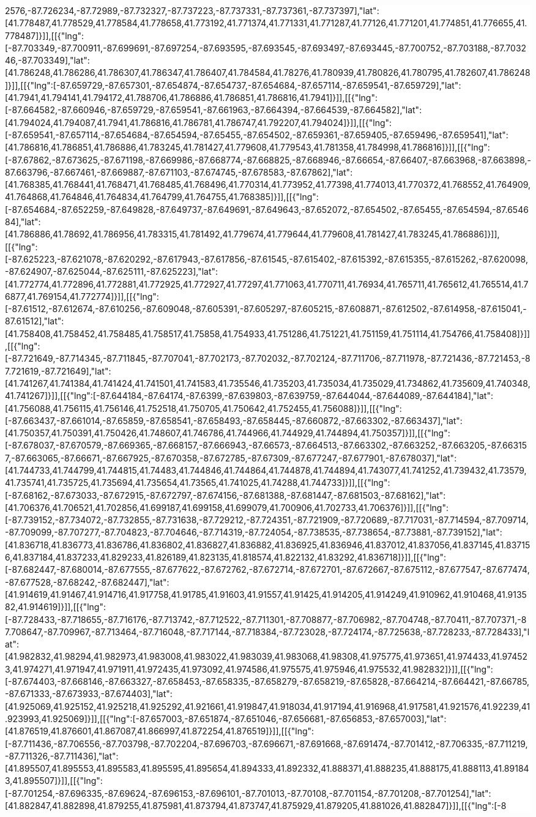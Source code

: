 2576,-87.726234,-87.72989,-87.732327,-87.737223,-87.737331,-87.737361,-87.737397],"lat":[41.778487,41.778529,41.778584,41.778658,41.773192,41.771374,41.771331,41.771287,41.77126,41.771201,41.774851,41.776655,41.778487]}]],[[{"lng":[-87.703349,-87.700911,-87.699691,-87.697254,-87.693595,-87.693545,-87.693497,-87.693445,-87.700752,-87.703188,-87.703246,-87.703349],"lat":[41.786248,41.786286,41.786307,41.786347,41.786407,41.784584,41.78276,41.780939,41.780826,41.780795,41.782607,41.786248]}]],[[{"lng":[-87.659729,-87.657301,-87.654874,-87.654737,-87.654684,-87.657114,-87.659541,-87.659729],"lat":[41.7941,41.794141,41.794172,41.788706,41.786886,41.786851,41.786816,41.7941]}]],[[{"lng":[-87.664582,-87.660946,-87.659729,-87.659541,-87.661963,-87.664394,-87.664539,-87.664582],"lat":[41.794024,41.794087,41.7941,41.786816,41.786781,41.786747,41.792207,41.794024]}]],[[{"lng":[-87.659541,-87.657114,-87.654684,-87.654594,-87.65455,-87.654502,-87.659361,-87.659405,-87.659496,-87.659541],"lat":[41.786816,41.786851,41.786886,41.783245,41.781427,41.779608,41.779543,41.781358,41.784998,41.786816]}]],[[{"lng":[-87.67862,-87.673625,-87.671198,-87.669986,-87.668774,-87.668825,-87.668946,-87.66654,-87.66407,-87.663968,-87.663898,-87.663796,-87.667461,-87.669887,-87.671103,-87.674745,-87.678583,-87.67862],"lat":[41.768385,41.768441,41.768471,41.768485,41.768496,41.770314,41.773952,41.77398,41.774013,41.770372,41.768552,41.764909,41.764868,41.764846,41.764834,41.764799,41.764755,41.768385]}]],[[{"lng":[-87.654684,-87.652259,-87.649828,-87.649737,-87.649691,-87.649643,-87.652072,-87.654502,-87.65455,-87.654594,-87.654684],"lat":[41.786886,41.78692,41.786956,41.783315,41.781492,41.779674,41.779644,41.779608,41.781427,41.783245,41.786886]}]],[[{"lng":[-87.625223,-87.621078,-87.620292,-87.617943,-87.617856,-87.61545,-87.615402,-87.615392,-87.615355,-87.615262,-87.620098,-87.624907,-87.625044,-87.625111,-87.625223],"lat":[41.772774,41.772896,41.772881,41.772925,41.772927,41.77297,41.771063,41.770711,41.76934,41.765711,41.765612,41.765514,41.76877,41.769154,41.772774]}]],[[{"lng":[-87.61512,-87.612674,-87.610256,-87.609048,-87.605391,-87.605297,-87.605215,-87.608871,-87.612502,-87.614958,-87.615041,-87.61512],"lat":[41.758408,41.758452,41.758485,41.758517,41.75858,41.754933,41.751286,41.751221,41.751159,41.751114,41.754766,41.758408]}]],[[{"lng":[-87.721649,-87.714345,-87.711845,-87.707041,-87.702173,-87.702032,-87.702124,-87.711706,-87.711978,-87.721436,-87.721453,-87.721619,-87.721649],"lat":[41.741267,41.741384,41.741424,41.741501,41.741583,41.735546,41.735203,41.735034,41.735029,41.734862,41.735609,41.740348,41.741267]}]],[[{"lng":[-87.644184,-87.64174,-87.6399,-87.639803,-87.639759,-87.644044,-87.644089,-87.644184],"lat":[41.756088,41.756115,41.756146,41.752518,41.750705,41.750642,41.752455,41.756088]}]],[[{"lng":[-87.663437,-87.661014,-87.65859,-87.658541,-87.658493,-87.658445,-87.660872,-87.663302,-87.663437],"lat":[41.750357,41.750391,41.750426,41.748607,41.746786,41.744966,41.744929,41.744894,41.750357]}]],[[{"lng":[-87.678037,-87.670579,-87.669365,-87.668157,-87.666943,-87.66573,-87.664513,-87.663302,-87.663252,-87.663205,-87.663157,-87.663065,-87.66671,-87.667925,-87.670358,-87.672785,-87.67309,-87.677247,-87.677901,-87.678037],"lat":[41.744733,41.744799,41.744815,41.74483,41.744846,41.744864,41.744878,41.744894,41.743077,41.741252,41.739432,41.73579,41.735741,41.735725,41.735694,41.735654,41.73565,41.741025,41.74288,41.744733]}]],[[{"lng":[-87.68162,-87.673033,-87.672915,-87.672797,-87.674156,-87.681388,-87.681447,-87.681503,-87.68162],"lat":[41.706376,41.706521,41.702856,41.699187,41.699158,41.699079,41.700906,41.702733,41.706376]}]],[[{"lng":[-87.739152,-87.734072,-87.732855,-87.731638,-87.729212,-87.724351,-87.721909,-87.720689,-87.717031,-87.714594,-87.709714,-87.709099,-87.707277,-87.704823,-87.704646,-87.714319,-87.724054,-87.738535,-87.738654,-87.73881,-87.739152],"lat":[41.836718,41.836773,41.836786,41.836802,41.836827,41.836882,41.836925,41.836946,41.837012,41.837056,41.837145,41.837156,41.837184,41.837233,41.829233,41.826189,41.823135,41.818574,41.822132,41.83292,41.836718]}]],[[{"lng":[-87.682447,-87.680014,-87.677555,-87.677622,-87.672762,-87.672714,-87.672701,-87.672667,-87.675112,-87.677547,-87.677474,-87.677528,-87.68242,-87.682447],"lat":[41.914619,41.91467,41.914716,41.917758,41.91785,41.91603,41.91557,41.91425,41.914205,41.914249,41.910962,41.910468,41.913582,41.914619]}]],[[{"lng":[-87.728433,-87.718655,-87.716176,-87.713742,-87.712522,-87.711301,-87.708877,-87.706982,-87.704748,-87.70411,-87.707371,-87.708647,-87.709967,-87.713464,-87.716048,-87.717144,-87.718384,-87.723028,-87.724174,-87.725638,-87.728233,-87.728433],"lat":[41.982832,41.98294,41.982973,41.983008,41.983022,41.983039,41.983068,41.98308,41.975775,41.973651,41.974433,41.974523,41.974271,41.971947,41.971911,41.972435,41.973092,41.974586,41.975575,41.975946,41.975532,41.982832]}]],[[{"lng":[-87.674403,-87.668146,-87.663327,-87.658453,-87.658335,-87.658279,-87.658219,-87.65828,-87.664214,-87.664421,-87.66785,-87.671333,-87.673933,-87.674403],"lat":[41.925069,41.925152,41.925218,41.925292,41.921661,41.919847,41.918034,41.917194,41.916968,41.917581,41.921576,41.92239,41.923993,41.925069]}]],[[{"lng":[-87.657003,-87.651874,-87.651046,-87.656681,-87.656853,-87.657003],"lat":[41.876519,41.876601,41.867087,41.866997,41.872254,41.876519]}]],[[{"lng":[-87.711436,-87.706556,-87.703798,-87.702204,-87.696703,-87.696671,-87.691668,-87.691474,-87.701412,-87.706335,-87.711219,-87.711326,-87.711436],"lat":[41.895507,41.895553,41.895583,41.895595,41.895654,41.894333,41.892332,41.888371,41.888235,41.888175,41.888113,41.891843,41.895507]}]],[[{"lng":[-87.701254,-87.696335,-87.69624,-87.696153,-87.696101,-87.701013,-87.70108,-87.701154,-87.701208,-87.701254],"lat":[41.882847,41.882898,41.879255,41.875981,41.873794,41.873747,41.875929,41.879205,41.881026,41.882847]}]],[[{"lng":[-8